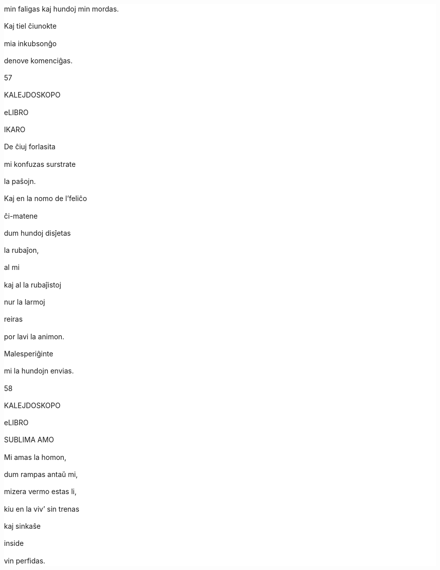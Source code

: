 min faligas kaj hundoj min mordas. 

Kaj tiel ĉiunokte

mia inkubsonĝo

denove komenciĝas. 

57

KALEJDOSKOPO

eLIBRO

IKARO

De ĉiuj forlasita

mi konfuzas surstrate

la paŝojn. 

Kaj en la nomo de l’feliĉo

ĉi-matene

dum hundoj disĵetas

la rubaĵon, 

al mi

kaj al la rubaĵistoj

nur la larmoj

reiras

por lavi la animon. 

Malesperiĝinte

mi la hundojn envias. 

58

KALEJDOSKOPO

eLIBRO

SUBLIMA AMO

Mi amas la homon, 

dum rampas antaŭ mi, 

mizera vermo estas li, 

kiu en la viv’ sin trenas

kaj sinkaŝe

inside

vin perfidas. 

